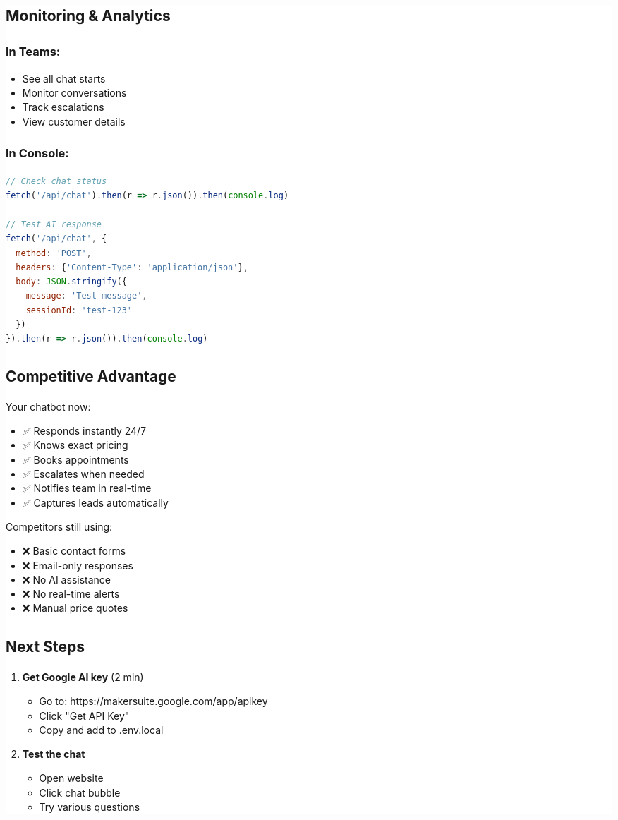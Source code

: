 ## Monitoring & Analytics

### In Teams:
- See all chat starts
- Monitor conversations
- Track escalations
- View customer details

### In Console:
```javascript
// Check chat status
fetch('/api/chat').then(r => r.json()).then(console.log)

// Test AI response
fetch('/api/chat', {
  method: 'POST',
  headers: {'Content-Type': 'application/json'},
  body: JSON.stringify({
    message: 'Test message',
    sessionId: 'test-123'
  })
}).then(r => r.json()).then(console.log)
```

## Competitive Advantage

Your chatbot now:
- ✅ Responds instantly 24/7
- ✅ Knows exact pricing
- ✅ Books appointments
- ✅ Escalates when needed
- ✅ Notifies team in real-time
- ✅ Captures leads automatically

Competitors still using:
- ❌ Basic contact forms
- ❌ Email-only responses
- ❌ No AI assistance
- ❌ No real-time alerts
- ❌ Manual price quotes

## Next Steps

1. **Get Google AI key** (2 min)
   - Go to: https://makersuite.google.com/app/apikey
   - Click "Get API Key"
   - Copy and add to .env.local

2. **Test the chat**
   - Open website
   - Click chat bubble
   - Try various questions
